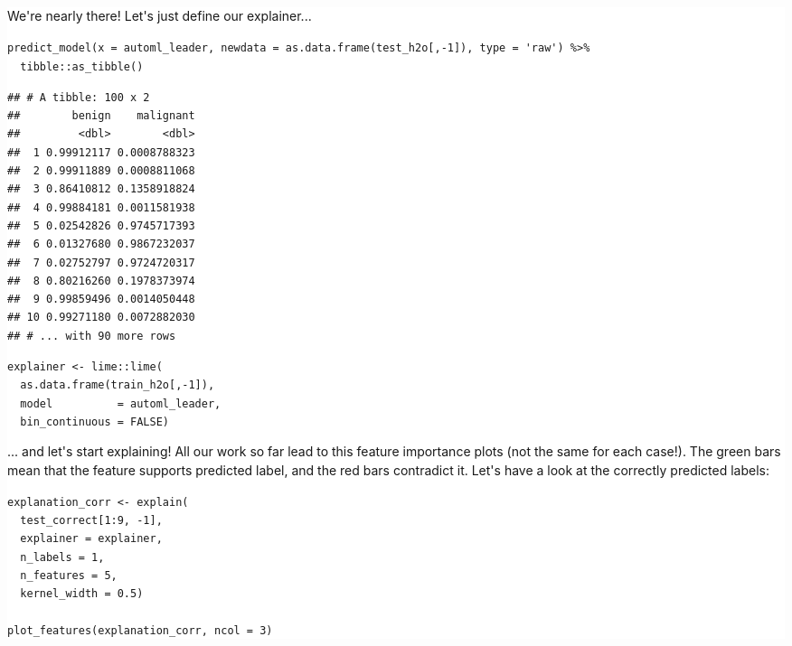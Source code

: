 We're nearly there! Let's just define our explainer...

```
predict_model(x = automl_leader, newdata = as.data.frame(test_h2o[,-1]), type = 'raw') %>%
  tibble::as_tibble()
```

    ## # A tibble: 100 x 2
    ##        benign    malignant
    ##         <dbl>        <dbl>
    ##  1 0.99912117 0.0008788323
    ##  2 0.99911889 0.0008811068
    ##  3 0.86410812 0.1358918824
    ##  4 0.99884181 0.0011581938
    ##  5 0.02542826 0.9745717393
    ##  6 0.01327680 0.9867232037
    ##  7 0.02752797 0.9724720317
    ##  8 0.80216260 0.1978373974
    ##  9 0.99859496 0.0014050448
    ## 10 0.99271180 0.0072882030
    ## # ... with 90 more rows

```
explainer <- lime::lime(
  as.data.frame(train_h2o[,-1]), 
  model          = automl_leader, 
  bin_continuous = FALSE)
```

... and let's start explaining! All our work so far lead to this feature importance plots (not the same for each case!). The green bars mean that the feature supports predicted label, and the red bars contradict it. Let's have a look at the correctly predicted labels:

```
explanation_corr <- explain(
  test_correct[1:9, -1],
  explainer = explainer,
  n_labels = 1,
  n_features = 5,
  kernel_width = 0.5)

plot_features(explanation_corr, ncol = 3)
```
